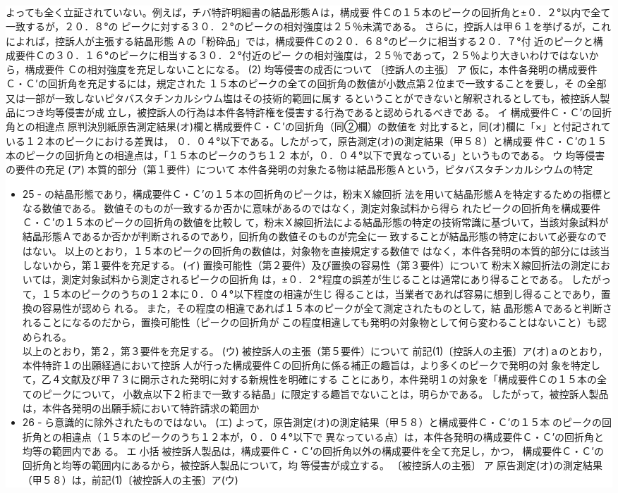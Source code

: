 よっても全く立証されていない。例えば，チバ特許明細書の結晶形態Ａは，構成要
件Ｃの１５本のピークの回折角と±０．２°以内で全て一致するが，２０．８°の
ピークに対する３０．２°のピークの相対強度は２５％未満である。 
 さらに，控訴人は甲６１を挙げるが，これによれば，控訴人が主張する結晶形態
Ａの「粉砕品」では，構成要件Ｃの２０．６８°のピークに相当する２０．７°付
近のピークと構成要件Ｃの３０．１６°のピークに相当する３０．２°付近のピー
クの相対強度は，２５％であって，２５％より大きいわけではないから，構成要件
Ｃの相対強度を充足しないことになる。 
 (2) 均等侵害の成否について 
〔控訴人の主張〕 
 ア 仮に，本件各発明の構成要件Ｃ・Ｃ’の回折角を充足するには，規定された
１５本のピークの全ての回折角の数値が小数点第２位まで一致することを要し，そ
の全部又は一部が一致しないピタバスタチンカルシウム塩はその技術的範囲に属す
るということができないと解釈されるとしても，被控訴人製品につき均等侵害が成
立し，被控訴人の行為は本件各特許権を侵害する行為であると認められるべきであ
る。 
 イ 構成要件Ｃ・Ｃ’の回折角との相違点 
 原判決別紙原告測定結果(オ)欄と構成要件Ｃ・Ｃ’の回折角（同②欄）の数値を
対比すると，同(オ)欄に「×」と付記されている１２本のピークにおける差異は，
０．０４°以下である。したがって，原告測定(オ)の測定結果（甲５８）と構成要
件Ｃ・Ｃ’の１５本のピークの回折角との相違点は，「１５本のピークのうち１２
本が，０．０４°以下で異なっている」というものである。 
 ウ 均等侵害の要件の充足 
 (ア) 本質的部分（第１要件）について 
 本件各発明の対象たる物は結晶形態Ａという，ピタバスタチンカルシウムの特定
- 25 - 
の結晶形態であり，構成要件Ｃ・Ｃ’の１５本の回折角のピークは，粉末Ｘ線回折
法を用いて結晶形態Ａを特定するための指標となる数値である。 
 数値そのものが一致するか否かに意味があるのではなく，測定対象試料から得ら
れたピークの回折角を構成要件Ｃ・Ｃ’の１５本のピークの回折角の数値を比較し
て，粉末Ｘ線回折法による結晶形態の特定の技術常識に基づいて，当該対象試料が
結晶形態Ａであるか否かが判断されるのであり，回折角の数値そのものが完全に一
致することが結晶形態の特定において必要なのではない。 
 以上のとおり，１５本のピークの回折角の数値は，対象物を直接規定する数値で
はなく，本件各発明の本質的部分には該当しないから，第１要件を充足する。 
 (イ) 置換可能性（第２要件）及び置換の容易性（第３要件）について 
 粉末Ｘ線回折法の測定においては，測定対象試料から測定されるピークの回折角
は，±０．２°程度の誤差が生じることは通常にあり得ることである。 
 したがって，１５本のピークのうちの１２本に０．０４°以下程度の相違が生じ
得ることは，当業者であれば容易に想到し得ることであり，置換の容易性が認めら
れる。 
 また，その程度の相違であれば１５本のピークが全て測定されたものとして，結
晶形態Ａであると判断されることになるのだから，置換可能性（ピークの回折角が
この程度相違しても発明の対象物として何ら変わることはないこと）も認められる。  
 以上のとおり，第２，第３要件を充足する。 
 (ウ) 被控訴人の主張（第５要件）について 
 前記(1)〔控訴人の主張〕ア(オ)ａのとおり，本件特許１の出願経過において控訴
人が行った構成要件Ｃの回折角に係る補正の趣旨は，より多くのピークで発明の対
象を特定して，乙４文献及び甲７３に開示された発明に対する新規性を明確にする
ことにあり，本件発明１の対象を「構成要件Ｃの１５本の全てのピークについて，
小数点以下２桁まで一致する結晶」に限定する趣旨でないことは，明らかである。 
 したがって，被控訴人製品は，本件各発明の出願手続において特許請求の範囲か
- 26 - 
ら意識的に除外されたものではない。 
 (エ) よって，原告測定(オ)の測定結果（甲５８）と構成要件Ｃ・Ｃ’の１５本
のピークの回折角との相違点（１５本のピークのうち１２本が，０．０４°以下で
異なっている点）は，本件各発明の構成要件Ｃ・Ｃ’の回折角と均等の範囲内であ
る。 
 エ 小括 
 被控訴人製品は，構成要件Ｃ・Ｃ’の回折角以外の構成要件を全て充足し，かつ，
構成要件Ｃ・Ｃ’の回折角と均等の範囲内にあるから，被控訴人製品について，均
等侵害が成立する。 
〔被控訴人の主張〕 
 ア 原告測定(オ)の測定結果（甲５８）は，前記(1)〔被控訴人の主張〕ア(ウ)